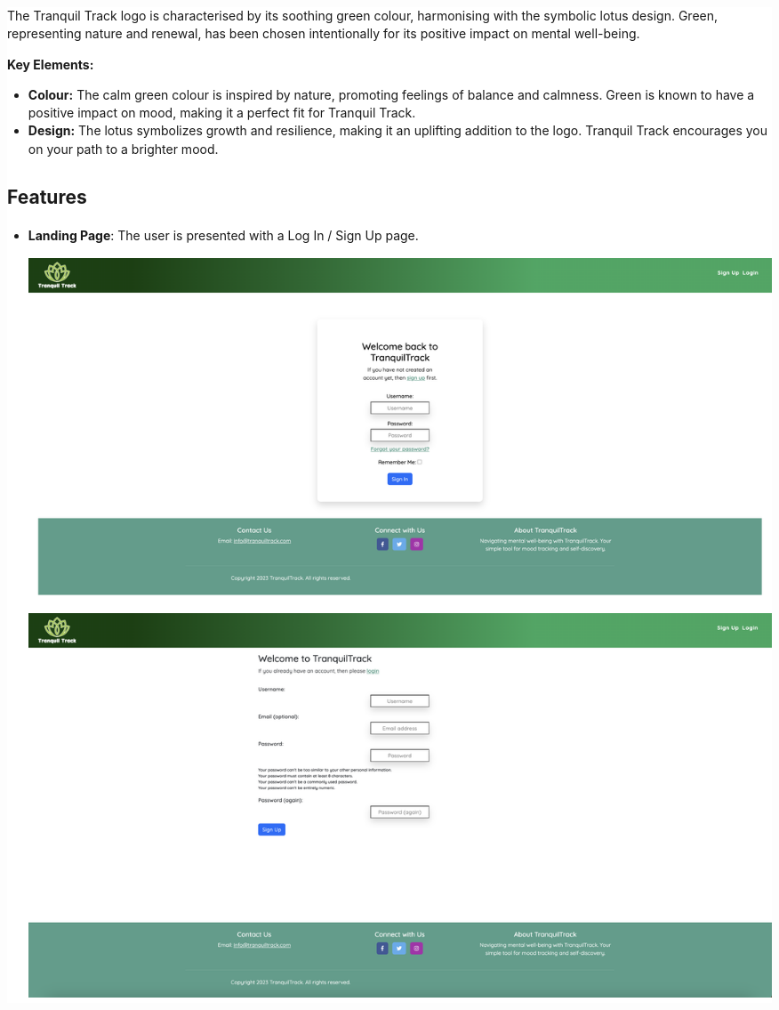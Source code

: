 The Tranquil Track logo is characterised by its soothing green colour, harmonising with the symbolic lotus design. Green, representing nature and renewal, has been chosen intentionally for its positive impact on mental well-being.

**Key Elements:**

- **Colour:** The calm green colour is inspired by nature, promoting feelings of balance and calmness. Green is known to have a positive impact on mood, making it a perfect fit for Tranquil Track.
- **Design:** The lotus symbolizes growth and resilience, making it an uplifting addition to the logo. Tranquil Track encourages you on your path to a brighter mood.

## Features

- **Landing Page**: The user is presented with a Log In / Sign Up page.
    
    ![login.png](documentation/login.png)
    
    ![signUp.png](documentation/signUp.png)
    